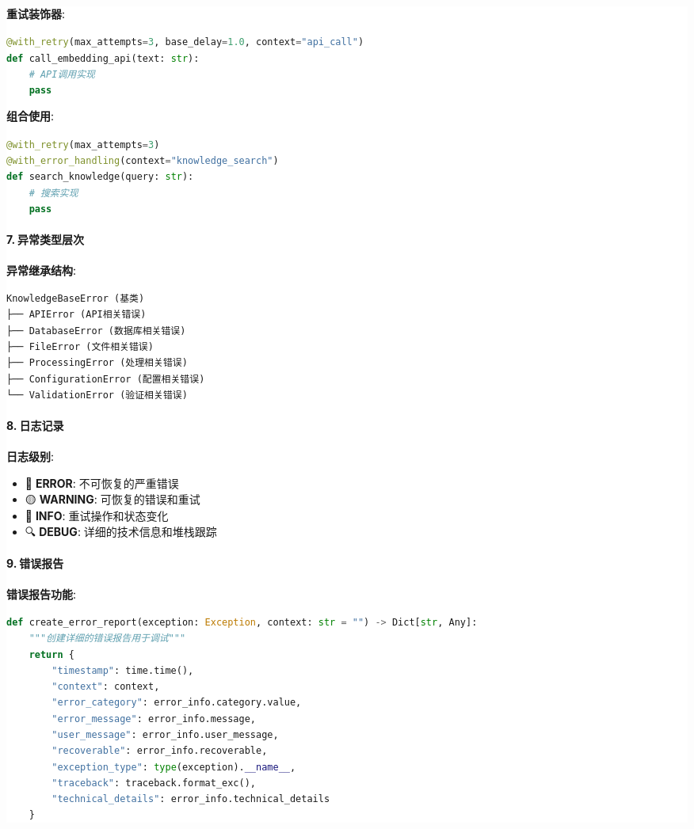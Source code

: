 **重试装饰器**:
```python
@with_retry(max_attempts=3, base_delay=1.0, context="api_call")
def call_embedding_api(text: str):
    # API调用实现
    pass
```

**组合使用**:
```python
@with_retry(max_attempts=3)
@with_error_handling(context="knowledge_search")
def search_knowledge(query: str):
    # 搜索实现
    pass
```

#### 7. 异常类型层次

**异常继承结构**:
```
KnowledgeBaseError (基类)
├── APIError (API相关错误)
├── DatabaseError (数据库相关错误)
├── FileError (文件相关错误)
├── ProcessingError (处理相关错误)
├── ConfigurationError (配置相关错误)
└── ValidationError (验证相关错误)
```

#### 8. 日志记录

**日志级别**:
- 🔴 **ERROR**: 不可恢复的严重错误
- 🟡 **WARNING**: 可恢复的错误和重试
- 🔵 **INFO**: 重试操作和状态变化
- 🔍 **DEBUG**: 详细的技术信息和堆栈跟踪

#### 9. 错误报告

**错误报告功能**:
```python
def create_error_report(exception: Exception, context: str = "") -> Dict[str, Any]:
    """创建详细的错误报告用于调试"""
    return {
        "timestamp": time.time(),
        "context": context,
        "error_category": error_info.category.value,
        "error_message": error_info.message,
        "user_message": error_info.user_message,
        "recoverable": error_info.recoverable,
        "exception_type": type(exception).__name__,
        "traceback": traceback.format_exc(),
        "technical_details": error_info.technical_details
    }
```
